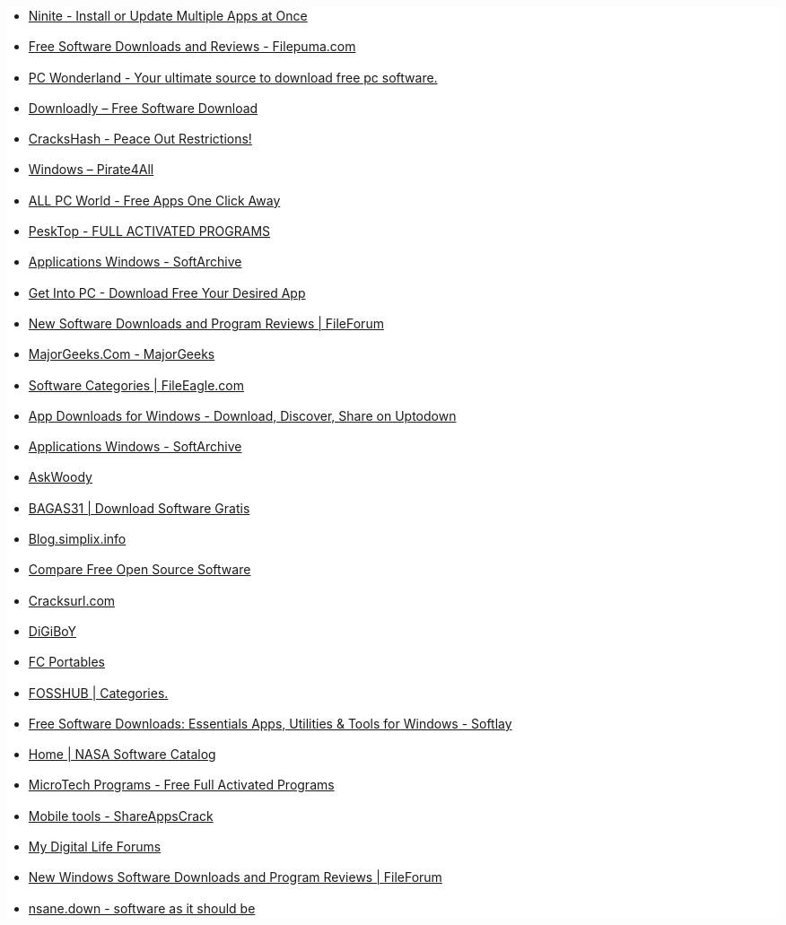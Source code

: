 - [Ninite - Install or Update Multiple Apps at Once](https://ninite.com/)

- [Free Software Downloads and Reviews - Filepuma.com](https://www.filepuma.com/)

- [PC Wonderland - Your ultimate source to download free pc software.](https://pcwonderland.com/)

- [Downloadly – Free Software Download](https://downloadly.net/)

- [CracksHash - Peace Out Restrictions!](https://crackshash.com/)

- [Windows – Pirate4All](https://www.pirate4all.com/category/windows)

- [ALL PC World - Free Apps One Click Away](https://allpcworld.com/)

- [PeskTop - FULL ACTIVATED PROGRAMS](https://pesktop.com/en)

- [Applications Windows - SoftArchive](https://sanet.st/applications/filter?subcategory%5B%5D=windows)

- [Get Into PC - Download Free Your Desired App](https://getintopc.com/)

- [New Software Downloads and Program Reviews | FileForum](https://fileforum.com/releases)

- [MajorGeeks.Com - MajorGeeks](https://m.majorgeeks.com/)

- [Software Categories | FileEagle.com](https://www.fileeagle.com/windows/all-categories)

- [App Downloads for Windows - Download, Discover, Share on Uptodown](https://en.uptodown.com/windows)

- [Applications Windows - SoftArchive](https://sanet.st/applications/filter/page-9?subcategory%5B0%5D=windows&tag%5B0%5D=System+Tools)

- [AskWoody](https://www.askwoody.com/)

- [BAGAS31 | Download Software Gratis](https://www.bagas31.info/)

- [Blog.simplix.info](https://blog.simplix.info/)

- [Compare Free Open Source Software](https://sourceforge.net/directory)

- [Cracksurl.com](https://cracksurl.com/)

- [DiGiBoY](https://www.digiboy.ir/)

- [FC Portables](https://www.fcportables.com/)

- [FOSSHUB | Categories.](https://www.fosshub.com/categories.html)

- [Free Software Downloads: Essentials Apps, Utilities & Tools for Windows - Softlay](https://www.softlay.com/downloads)

- [Home | NASA Software Catalog](https://software.nasa.gov/)

- [MicroTech Programs - Free Full Activated Programs](https://programs.themicrotech.net/)

- [Mobile tools - ShareAppsCrack](https://shareappscrack.com/software/mobile-tools?token=18094013)

- [My Digital Life Forums](https://forums.mydigitallife.net/)

- [New Windows Software Downloads and Program Reviews | FileForum](https://fileforum.com/browse/windows)

- [nsane.down - software as it should be](https://nsaneforums.com/nsane.down)
